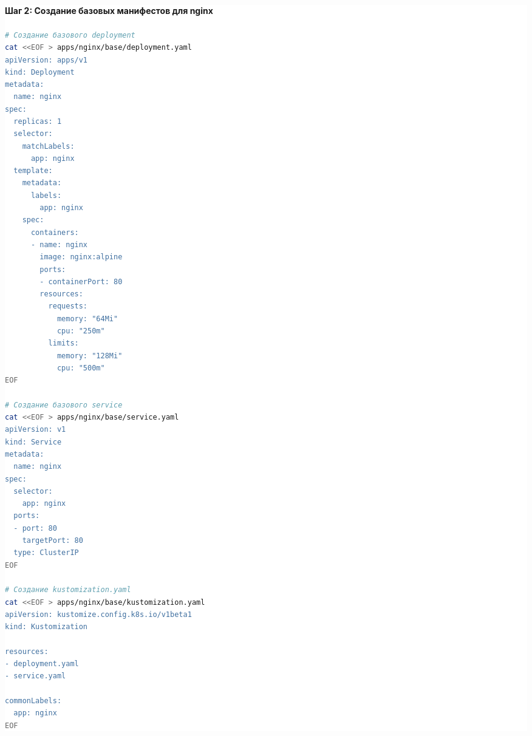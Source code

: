 #### Шаг 2: Создание базовых манифестов для nginx
```bash
# Создание базового deployment
cat <<EOF > apps/nginx/base/deployment.yaml
apiVersion: apps/v1
kind: Deployment
metadata:
  name: nginx
spec:
  replicas: 1
  selector:
    matchLabels:
      app: nginx
  template:
    metadata:
      labels:
        app: nginx
    spec:
      containers:
      - name: nginx
        image: nginx:alpine
        ports:
        - containerPort: 80
        resources:
          requests:
            memory: "64Mi"
            cpu: "250m"
          limits:
            memory: "128Mi"
            cpu: "500m"
EOF

# Создание базового service
cat <<EOF > apps/nginx/base/service.yaml
apiVersion: v1
kind: Service
metadata:
  name: nginx
spec:
  selector:
    app: nginx
  ports:
  - port: 80
    targetPort: 80
  type: ClusterIP
EOF

# Создание kustomization.yaml
cat <<EOF > apps/nginx/base/kustomization.yaml
apiVersion: kustomize.config.k8s.io/v1beta1
kind: Kustomization

resources:
- deployment.yaml
- service.yaml

commonLabels:
  app: nginx
EOF
```
